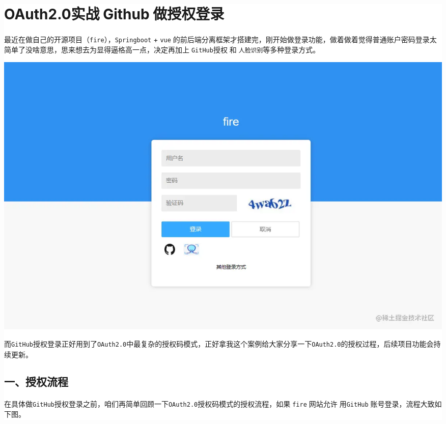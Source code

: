 

# OAuth2.0实战  Github 做授权登录

最近在做自己的开源项目（`fire`），`Springboot` + `vue` 的前后端分离框架才搭建完，刚开始做登录功能，做着做着觉得普通账户密码登录太简单了没啥意思，思来想去为显得逼格高一点，决定再加上 `GitHub`授权 和 `人脸识别`等多种登录方式。

![在这里插入图片描述](assets/1734c2c26ae5b33dtplv-t2oaga2asx-zoom-in-crop-mark4536000.webp)

而`GitHub`授权登录正好用到了`OAuth2.0`中最复杂的授权码模式，正好拿我这个案例给大家分享一下`OAuth2.0`的授权过程，后续项目功能会持续更新。



## 一、授权流程

在具体做`GitHub`授权登录之前，咱们再简单回顾一下`OAuth2.0`授权码模式的授权流程，如果 `fire` 网站允许 用`GitHub` 账号登录，流程大致如下图。
